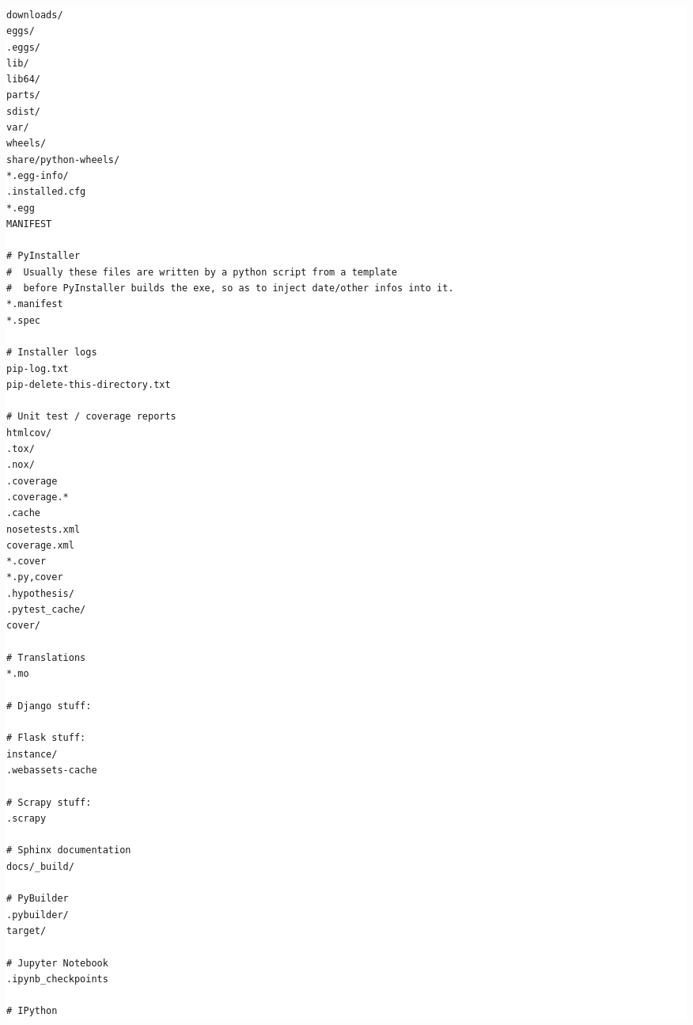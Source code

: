 ```
downloads/
eggs/
.eggs/
lib/
lib64/
parts/
sdist/
var/
wheels/
share/python-wheels/
*.egg-info/
.installed.cfg
*.egg
MANIFEST

# PyInstaller
#  Usually these files are written by a python script from a template
#  before PyInstaller builds the exe, so as to inject date/other infos into it.
*.manifest
*.spec

# Installer logs
pip-log.txt
pip-delete-this-directory.txt

# Unit test / coverage reports
htmlcov/
.tox/
.nox/
.coverage
.coverage.*
.cache
nosetests.xml
coverage.xml
*.cover
*.py,cover
.hypothesis/
.pytest_cache/
cover/

# Translations
*.mo

# Django stuff:

# Flask stuff:
instance/
.webassets-cache

# Scrapy stuff:
.scrapy

# Sphinx documentation
docs/_build/

# PyBuilder
.pybuilder/
target/

# Jupyter Notebook
.ipynb_checkpoints

# IPython
```